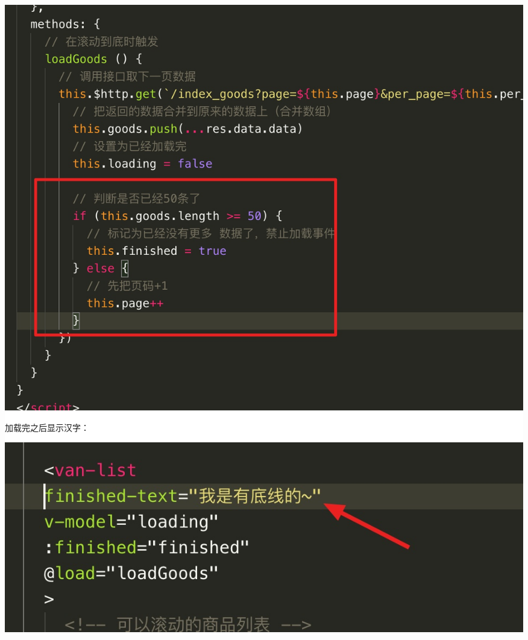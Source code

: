 ![image-20191107180504045](assets/image-20191107180504045.png)



加载完之后显示汉字：

![image-20191107180701189](assets/image-20191107180701189.png)
